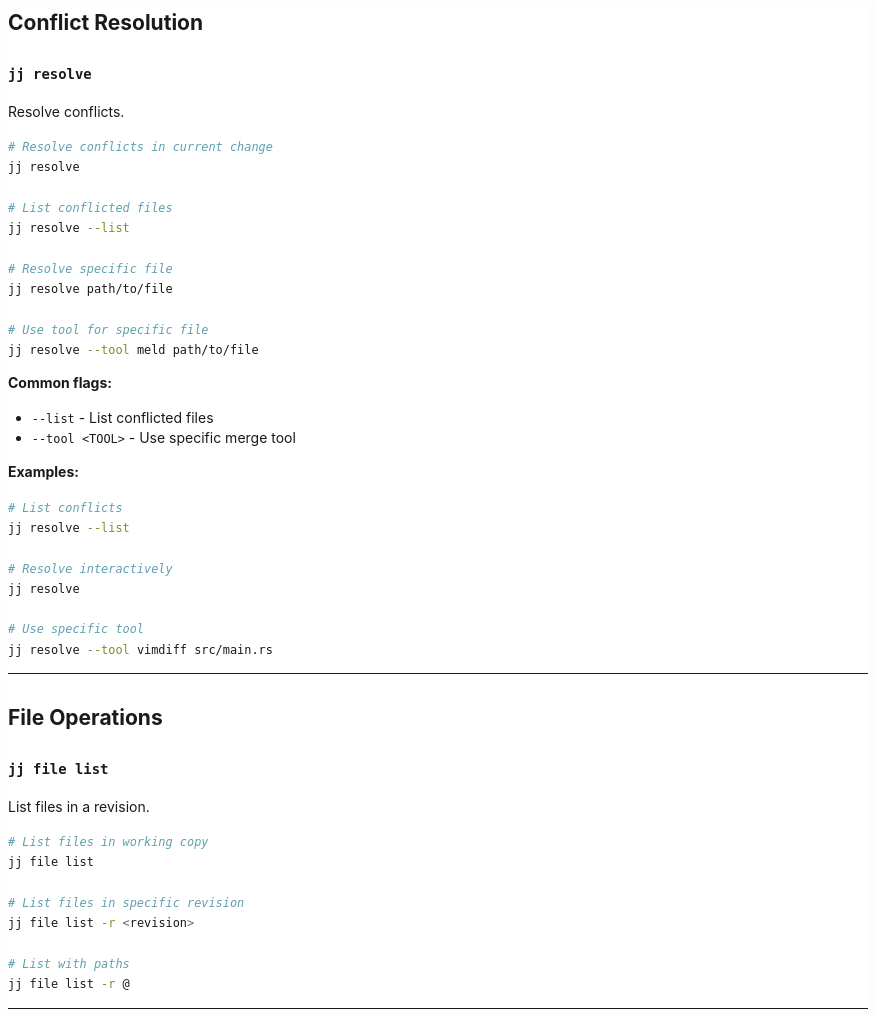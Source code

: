 
## Conflict Resolution

### `jj resolve`

Resolve conflicts.

```bash
# Resolve conflicts in current change
jj resolve

# List conflicted files
jj resolve --list

# Resolve specific file
jj resolve path/to/file

# Use tool for specific file
jj resolve --tool meld path/to/file
```

**Common flags:**
- `--list` - List conflicted files
- `--tool <TOOL>` - Use specific merge tool

**Examples:**
```bash
# List conflicts
jj resolve --list

# Resolve interactively
jj resolve

# Use specific tool
jj resolve --tool vimdiff src/main.rs
```

---

## File Operations

### `jj file list`

List files in a revision.

```bash
# List files in working copy
jj file list

# List files in specific revision
jj file list -r <revision>

# List with paths
jj file list -r @
```

---